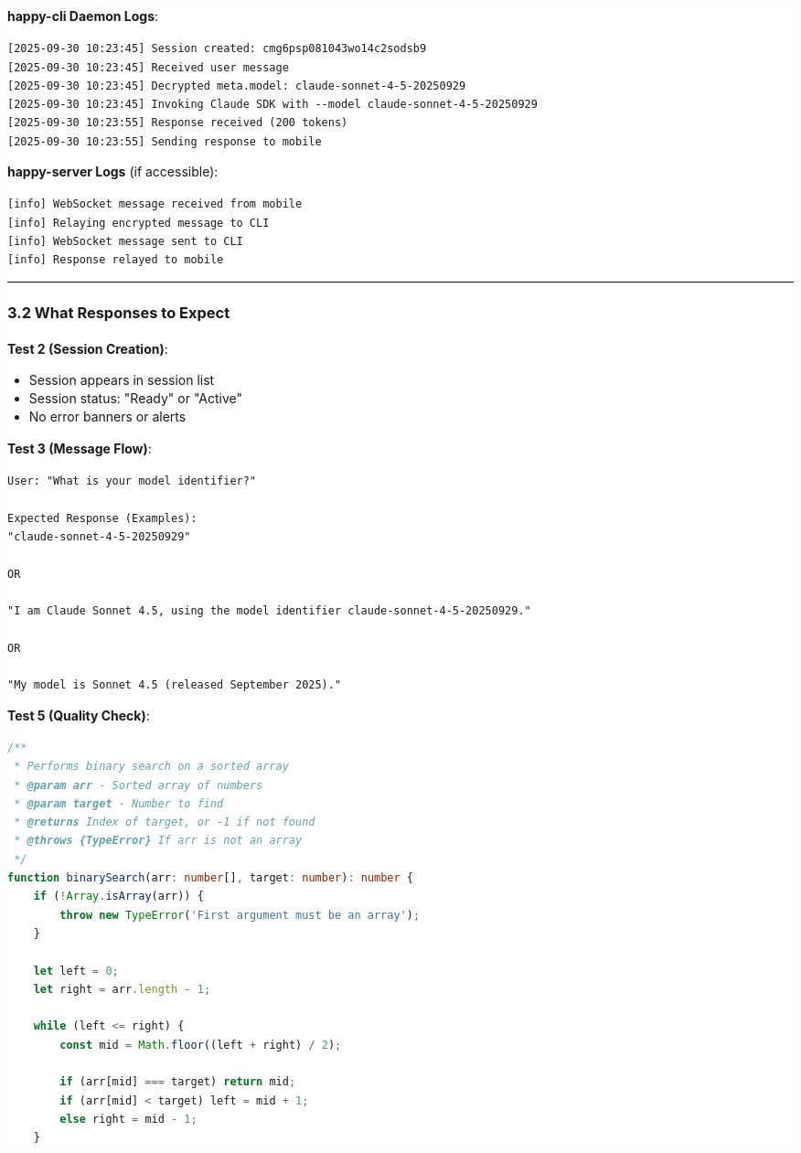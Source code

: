 **happy-cli Daemon Logs**:
```
[2025-09-30 10:23:45] Session created: cmg6psp081043wo14c2sodsb9
[2025-09-30 10:23:45] Received user message
[2025-09-30 10:23:45] Decrypted meta.model: claude-sonnet-4-5-20250929
[2025-09-30 10:23:45] Invoking Claude SDK with --model claude-sonnet-4-5-20250929
[2025-09-30 10:23:55] Response received (200 tokens)
[2025-09-30 10:23:55] Sending response to mobile
```

**happy-server Logs** (if accessible):
```
[info] WebSocket message received from mobile
[info] Relaying encrypted message to CLI
[info] WebSocket message sent to CLI
[info] Response relayed to mobile
```

---

### 3.2 What Responses to Expect

**Test 2 (Session Creation)**:
- Session appears in session list
- Session status: "Ready" or "Active"
- No error banners or alerts

**Test 3 (Message Flow)**:
```
User: "What is your model identifier?"

Expected Response (Examples):
"claude-sonnet-4-5-20250929"

OR

"I am Claude Sonnet 4.5, using the model identifier claude-sonnet-4-5-20250929."

OR

"My model is Sonnet 4.5 (released September 2025)."
```

**Test 5 (Quality Check)**:
```typescript
/**
 * Performs binary search on a sorted array
 * @param arr - Sorted array of numbers
 * @param target - Number to find
 * @returns Index of target, or -1 if not found
 * @throws {TypeError} If arr is not an array
 */
function binarySearch(arr: number[], target: number): number {
    if (!Array.isArray(arr)) {
        throw new TypeError('First argument must be an array');
    }
    
    let left = 0;
    let right = arr.length - 1;
    
    while (left <= right) {
        const mid = Math.floor((left + right) / 2);
        
        if (arr[mid] === target) return mid;
        if (arr[mid] < target) left = mid + 1;
        else right = mid - 1;
    }
```